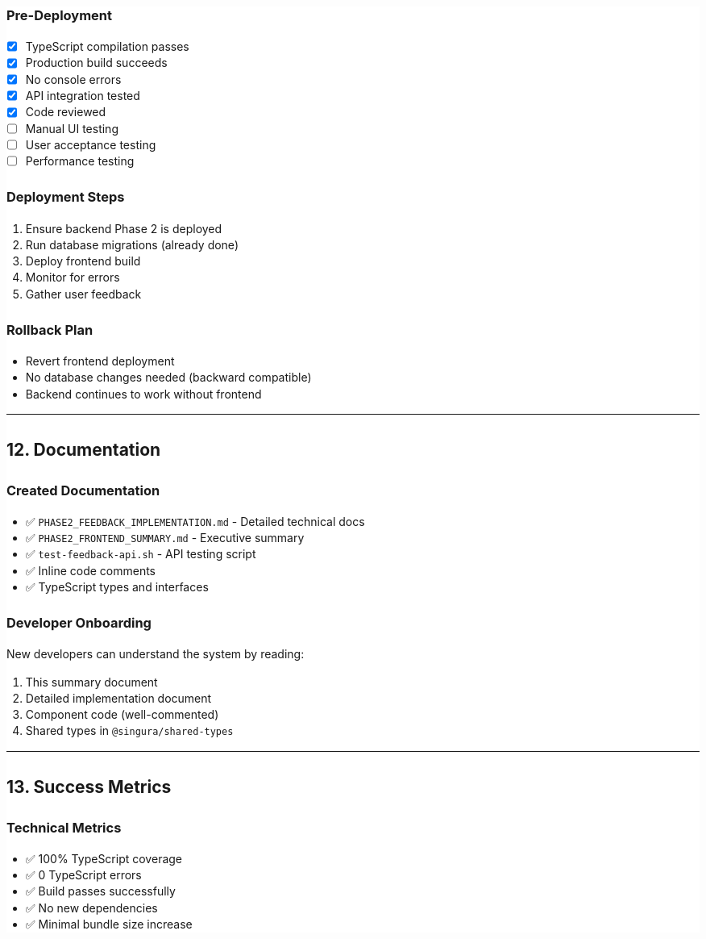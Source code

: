 ### Pre-Deployment
- [x] TypeScript compilation passes
- [x] Production build succeeds
- [x] No console errors
- [x] API integration tested
- [x] Code reviewed
- [ ] Manual UI testing
- [ ] User acceptance testing
- [ ] Performance testing

### Deployment Steps
1. Ensure backend Phase 2 is deployed
2. Run database migrations (already done)
3. Deploy frontend build
4. Monitor for errors
5. Gather user feedback

### Rollback Plan
- Revert frontend deployment
- No database changes needed (backward compatible)
- Backend continues to work without frontend

---

## 12. Documentation

### Created Documentation
- ✅ `PHASE2_FEEDBACK_IMPLEMENTATION.md` - Detailed technical docs
- ✅ `PHASE2_FRONTEND_SUMMARY.md` - Executive summary
- ✅ `test-feedback-api.sh` - API testing script
- ✅ Inline code comments
- ✅ TypeScript types and interfaces

### Developer Onboarding
New developers can understand the system by reading:
1. This summary document
2. Detailed implementation document
3. Component code (well-commented)
4. Shared types in `@singura/shared-types`

---

## 13. Success Metrics

### Technical Metrics
- ✅ 100% TypeScript coverage
- ✅ 0 TypeScript errors
- ✅ Build passes successfully
- ✅ No new dependencies
- ✅ Minimal bundle size increase
